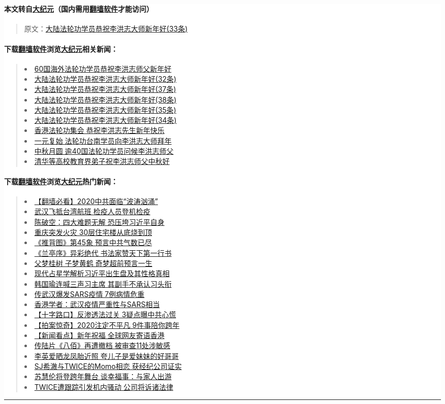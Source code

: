 #### 本文转自<a href="http://www.epochtimes.com">大纪元</a>（国内需用<a href="https://git.io/jww">翻墙软件</a>才能访问）
> 原文：<a href="http://www.epochtimes.com/gb/20/1/2/n11762996.htm">大陆法轮功学员恭祝李洪志大师新年好(33条)</a>


#### 下载<a href="https://git.io/jww">翻墙软件</a>浏览<a href="http://www.epochtimes.com">大纪元</a>相关新闻：
> <li><a href="http://www.epochtimes.com/gb/19/12/10/n11714048.htm">60国海外法轮功学员恭祝李洪志师父新年好</a></li>
> <li><a href="http://www.epochtimes.com/gb/20/1/2/n11762992.htm">大陆法轮功学员恭祝李洪志大师新年好(32条)</a></li>
> <li><a href="http://www.epochtimes.com/gb/20/1/2/n11762986.htm">大陆法轮功学员恭祝李洪志大师新年好(37条)</a></li>
> <li><a href="http://www.epochtimes.com/gb/20/1/2/n11762982.htm">大陆法轮功学员恭祝李洪志大师新年好(38条)</a></li>
> <li><a href="http://www.epochtimes.com/gb/20/1/2/n11762935.htm">大陆法轮功学员恭祝李洪志大师新年好(35条)</a></li>
> <li><a href="http://www.epochtimes.com/gb/20/1/2/n11762933.htm">大陆法轮功学员恭祝李洪志大师新年好(34条)</a></li>
> <li><a href="http://www.epochtimes.com/gb/20/1/1/n11760425.htm">香港法轮功集会 恭祝李洪志先生新年快乐</a></li>
> <li><a href="http://www.epochtimes.com/gb/20/1/1/n11760430.htm">一元复始 法轮功台南学员向李洪志大师拜年</a></li>
> <li><a href="http://www.epochtimes.com/gb/19/9/13/n11518812.htm">中秋月圆 逾40国法轮功学员问候李洪志师父</a></li>
> <li><a href="http://www.epochtimes.com/gb/19/9/13/n11520216.htm">清华等高校教育界弟子祝李洪志师父中秋好</a></li>

#### 下载<a href="https://git.io/jww">翻墙软件</a>浏览<a href="http://www.epochtimes.com">大纪元</a>热门新闻：
> <li><a href="http://www.epochtimes.com/gb/20/1/1/n11759265.htm">【翻墙必看】2020中共面临“波涛汹涌”</a></li>
> <li><a href="http://www.epochtimes.com/gb/20/1/1/n11761169.htm">武汉飞抵台湾航班 检疫人员登机检疫</a></li>
> <li><a href="http://www.epochtimes.com/gb/20/1/1/n11759363.htm">陈破空：四大难题无解 恐压垮习近平自身</a></li>
> <li><a href="http://www.epochtimes.com/gb/20/1/1/n11760960.htm">重庆突发火灾 30层住宅楼从底烧到顶</a></li>
> <li><a href="http://www.epochtimes.com/gb/19/12/26/n11745932.htm">《推背图》第45象 预言中共气数已尽</a></li>
> <li><a href="http://www.epochtimes.com/gb/19/12/24/n11741785.htm">《兰亭序》异彩绝代 书法家赞天下第一行书</a></li>
> <li><a href="http://www.epochtimes.com/gb/19/12/25/n11745673.htm">父梦桂树 子梦黄鹤 奇梦超前预言一生</a></li>
> <li><a href="http://www.epochtimes.com/gb/19/12/22/n11739000.htm">现代占星学解析习近平出生盘及其性格真相</a></li>
> <li><a href="http://www.epochtimes.com/gb/19/12/31/n11758754.htm">韩国瑜连喊三声习主席 其副手不承认习头衔</a></li>
> <li><a href="http://www.epochtimes.com/gb/19/12/31/n11756631.htm">传武汉爆发SARS疫情 7例病情危重</a></li>
> <li><a href="http://www.epochtimes.com/gb/19/12/31/n11757201.htm">香港学者：武汉疫情严重性与SARS相当</a></li>
> <li><a href="http://www.epochtimes.com/gb/20/1/1/n11759086.htm">【十字路口】反渗透法过关 3疑点曝中共心慌</a></li>
> <li><a href="http://www.epochtimes.com/gb/20/1/1/n11759107.htm">【拍案惊奇】2020注定不平凡 9件事陪你跨年</a></li>
> <li><a href="http://www.epochtimes.com/gb/19/12/27/n11750457.htm">【新闻看点】新年祝福 全球网友寄语香港</a></li>
> <li><a href="http://www.epochtimes.com/gb/19/12/30/n11756136.htm">传陆片《八佰》再遭撤档 被审查11处涉敏感</a></li>
> <li><a href="http://www.epochtimes.com/gb/19/12/30/n11755952.htm">李英爱晒龙凤胎近照 夸儿子是爱妹妹的好哥哥</a></li>
> <li><a href="http://www.epochtimes.com/gb/20/1/2/n11761494.htm">SJ希澈与TWICE的Momo相恋 获经纪公司证实</a></li>
> <li><a href="http://www.epochtimes.com/gb/19/12/31/n11757023.htm">苏慧伦将登跨年舞台 谈幸福事：与家人出游</a></li>
> <li><a href="http://www.epochtimes.com/gb/20/1/1/n11759319.htm">TWICE遭跟踪引发机内骚动 公司将诉诸法律</a></li>
<hr>
